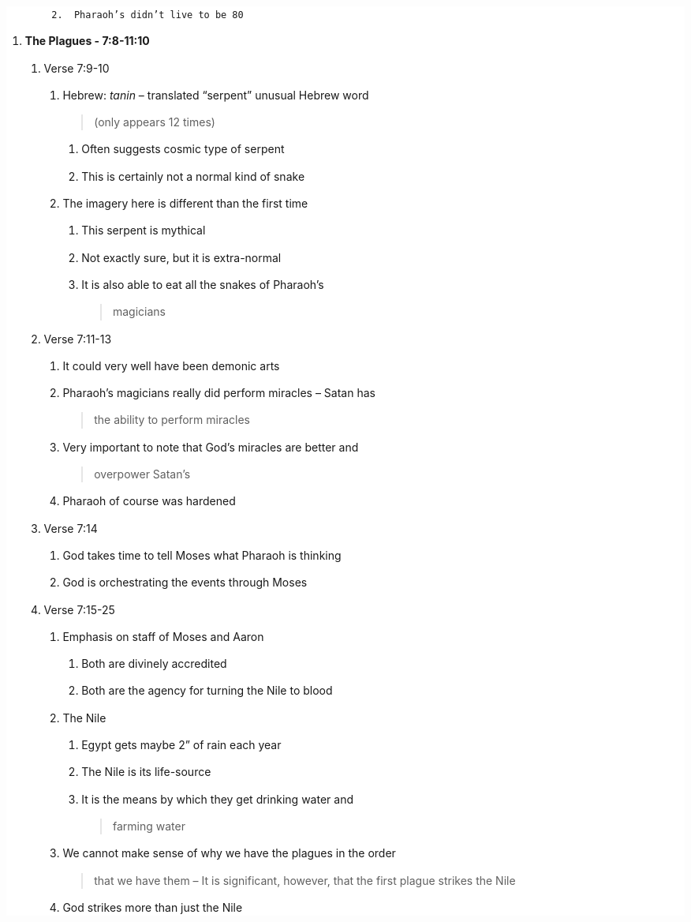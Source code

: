             2.  Pharaoh’s didn’t live to be 80



1.  **The Plagues - 7:8-11:10**

    1.  Verse 7:9-10

        1.  Hebrew: *tanin* – translated “serpent” unusual Hebrew word
            > (only appears 12 times)

            1.  Often suggests cosmic type of serpent

            2.  This is certainly not a normal kind of snake

        2.  The imagery here is different than the first time

            1.  This serpent is mythical

            2.  Not exactly sure, but it is extra-normal

            3.  It is also able to eat all the snakes of Pharaoh’s
                > magicians

    2.  Verse 7:11-13

        1.  It could very well have been demonic arts

        2.  Pharaoh’s magicians really did perform miracles – Satan has
            > the ability to perform miracles

        3.  Very important to note that God’s miracles are better and
            > overpower Satan’s

        4.  Pharaoh of course was hardened

    3.  Verse 7:14

        1.  God takes time to tell Moses what Pharaoh is thinking

        2.  God is orchestrating the events through Moses

    4.  Verse 7:15-25

        1.  Emphasis on staff of Moses and Aaron

            1.  Both are divinely accredited

            2.  Both are the agency for turning the Nile to blood

        2.  The Nile

            1.  Egypt gets maybe 2” of rain each year

            2.  The Nile is its life-source

            3.  It is the means by which they get drinking water and
                > farming water

        3.  We cannot make sense of why we have the plagues in the order
            > that we have them – It is significant, however, that the
            > first plague strikes the Nile

        4.  God strikes more than just the Nile

